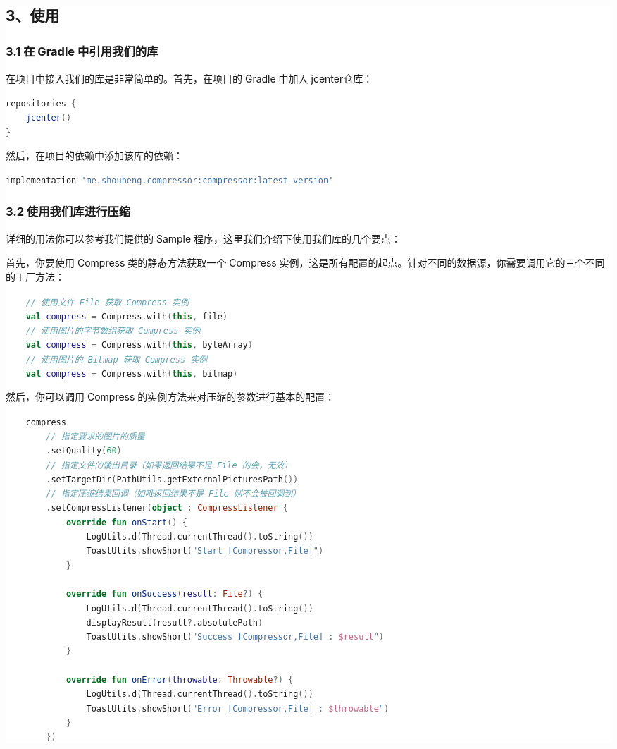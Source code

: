 
## 3、使用

### 3.1 在 Gradle 中引用我们的库

在项目中接入我们的库是非常简单的。首先，在项目的 Gradle 中加入 jcenter仓库：

```gradle
repositories {
    jcenter()
}
```

然后，在项目的依赖中添加该库的依赖：

```gradle
implementation 'me.shouheng.compressor:compressor:latest-version'
```

### 3.2 使用我们库进行压缩

详细的用法你可以参考我们提供的 Sample 程序，这里我们介绍下使用我们库的几个要点：

首先，你要使用 Compress 类的静态方法获取一个 Compress 实例，这是所有配置的起点。针对不同的数据源，你需要调用它的三个不同的工厂方法：

```kotlin
    // 使用文件 File 获取 Compress 实例
    val compress = Compress.with(this, file)
    // 使用图片的字节数组获取 Compress 实例
    val compress = Compress.with(this, byteArray)
    // 使用图片的 Bitmap 获取 Compress 实例
    val compress = Compress.with(this, bitmap)
```

然后，你可以调用 Compress 的实例方法来对压缩的参数进行基本的配置：

```kotlin
    compress
        // 指定要求的图片的质量
        .setQuality(60)
        // 指定文件的输出目录（如果返回结果不是 File 的会，无效）
        .setTargetDir(PathUtils.getExternalPicturesPath())
        // 指定压缩结果回调（如哦返回结果不是 File 则不会被回调到）
        .setCompressListener(object : CompressListener {
            override fun onStart() {
                LogUtils.d(Thread.currentThread().toString())
                ToastUtils.showShort("Start [Compressor,File]")
            }
    
            override fun onSuccess(result: File?) {
                LogUtils.d(Thread.currentThread().toString())
                displayResult(result?.absolutePath)
                ToastUtils.showShort("Success [Compressor,File] : $result")
            }
    
            override fun onError(throwable: Throwable?) {
                LogUtils.d(Thread.currentThread().toString())
                ToastUtils.showShort("Error [Compressor,File] : $throwable")
            }
        })
```
